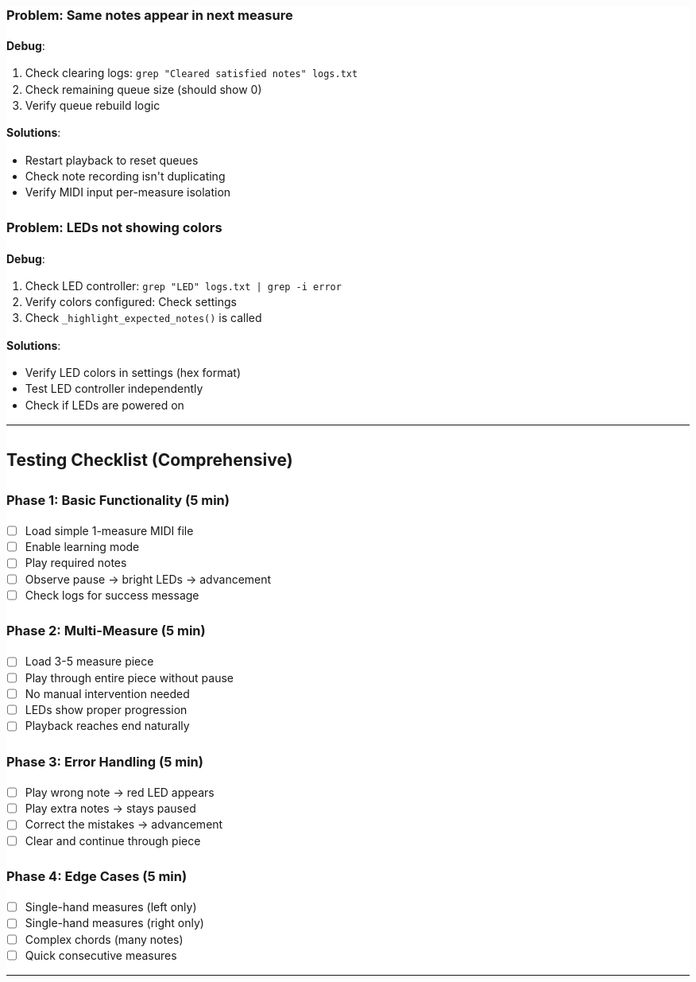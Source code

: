 ### Problem: Same notes appear in next measure

**Debug**:
1. Check clearing logs: `grep "Cleared satisfied notes" logs.txt`
2. Check remaining queue size (should show 0)
3. Verify queue rebuild logic

**Solutions**:
- Restart playback to reset queues
- Check note recording isn't duplicating
- Verify MIDI input per-measure isolation

### Problem: LEDs not showing colors

**Debug**:
1. Check LED controller: `grep "LED" logs.txt | grep -i error`
2. Verify colors configured: Check settings
3. Check `_highlight_expected_notes()` is called

**Solutions**:
- Verify LED colors in settings (hex format)
- Test LED controller independently
- Check if LEDs are powered on

---

## Testing Checklist (Comprehensive)

### Phase 1: Basic Functionality (5 min)
- [ ] Load simple 1-measure MIDI file
- [ ] Enable learning mode
- [ ] Play required notes
- [ ] Observe pause → bright LEDs → advancement
- [ ] Check logs for success message

### Phase 2: Multi-Measure (5 min)
- [ ] Load 3-5 measure piece
- [ ] Play through entire piece without pause
- [ ] No manual intervention needed
- [ ] LEDs show proper progression
- [ ] Playback reaches end naturally

### Phase 3: Error Handling (5 min)
- [ ] Play wrong note → red LED appears
- [ ] Play extra notes → stays paused
- [ ] Correct the mistakes → advancement
- [ ] Clear and continue through piece

### Phase 4: Edge Cases (5 min)
- [ ] Single-hand measures (left only)
- [ ] Single-hand measures (right only)
- [ ] Complex chords (many notes)
- [ ] Quick consecutive measures

---